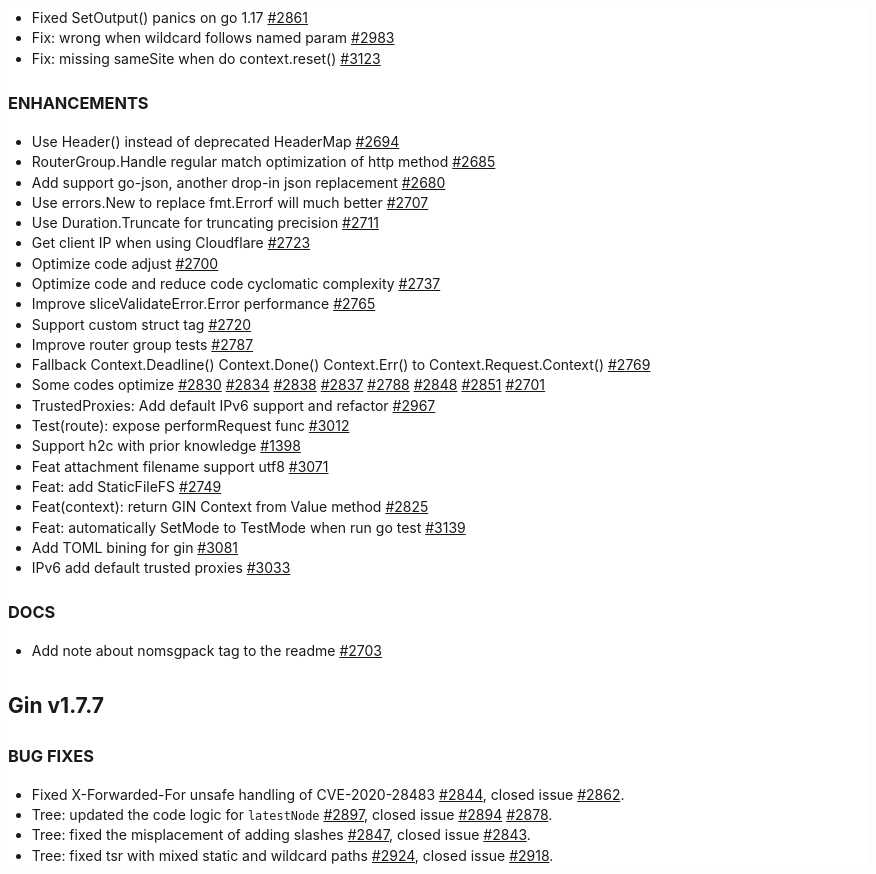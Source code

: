 * Fixed SetOutput() panics on go 1.17 [#2861](https://github.com/gozelle/gin/pull/2861)
* Fix: wrong when wildcard follows named param [#2983](https://github.com/gozelle/gin/pull/2983)
* Fix: missing sameSite when do context.reset() [#3123](https://github.com/gozelle/gin/pull/3123)

### ENHANCEMENTS

* Use Header() instead of deprecated HeaderMap [#2694](https://github.com/gozelle/gin/pull/2694)
* RouterGroup.Handle regular match optimization of http method [#2685](https://github.com/gozelle/gin/pull/2685)
* Add support go-json, another drop-in json replacement [#2680](https://github.com/gozelle/gin/pull/2680)
* Use errors.New to replace fmt.Errorf will much better [#2707](https://github.com/gozelle/gin/pull/2707)
* Use Duration.Truncate for truncating precision [#2711](https://github.com/gozelle/gin/pull/2711)
* Get client IP when using Cloudflare [#2723](https://github.com/gozelle/gin/pull/2723)
* Optimize code adjust [#2700](https://github.com/gozelle/gin/pull/2700/files)
* Optimize code and reduce code cyclomatic complexity [#2737](https://github.com/gozelle/gin/pull/2737)
* Improve sliceValidateError.Error performance [#2765](https://github.com/gozelle/gin/pull/2765)
* Support custom struct tag [#2720](https://github.com/gozelle/gin/pull/2720)
* Improve router group tests [#2787](https://github.com/gozelle/gin/pull/2787)
* Fallback Context.Deadline() Context.Done() Context.Err() to Context.Request.Context() [#2769](https://github.com/gozelle/gin/pull/2769)
* Some codes optimize [#2830](https://github.com/gozelle/gin/pull/2830) [#2834](https://github.com/gozelle/gin/pull/2834) [#2838](https://github.com/gozelle/gin/pull/2838) [#2837](https://github.com/gozelle/gin/pull/2837) [#2788](https://github.com/gozelle/gin/pull/2788) [#2848](https://github.com/gozelle/gin/pull/2848) [#2851](https://github.com/gozelle/gin/pull/2851) [#2701](https://github.com/gozelle/gin/pull/2701)
* TrustedProxies: Add default IPv6 support and refactor [#2967](https://github.com/gozelle/gin/pull/2967)
* Test(route): expose performRequest func [#3012](https://github.com/gozelle/gin/pull/3012)
* Support h2c with prior knowledge [#1398](https://github.com/gozelle/gin/pull/1398)
* Feat attachment filename support utf8 [#3071](https://github.com/gozelle/gin/pull/3071)
* Feat: add StaticFileFS [#2749](https://github.com/gozelle/gin/pull/2749)
* Feat(context): return GIN Context from Value method [#2825](https://github.com/gozelle/gin/pull/2825)
* Feat: automatically SetMode to TestMode when run go test [#3139](https://github.com/gozelle/gin/pull/3139)
* Add TOML bining for gin [#3081](https://github.com/gozelle/gin/pull/3081)
* IPv6 add default trusted proxies [#3033](https://github.com/gozelle/gin/pull/3033)

### DOCS

* Add note about nomsgpack tag to the readme [#2703](https://github.com/gozelle/gin/pull/2703)

## Gin v1.7.7

### BUG FIXES

* Fixed X-Forwarded-For unsafe handling of CVE-2020-28483 [#2844](https://github.com/gozelle/gin/pull/2844), closed issue [#2862](https://github.com/gozelle/gin/issues/2862).
* Tree: updated the code logic for `latestNode` [#2897](https://github.com/gozelle/gin/pull/2897), closed issue [#2894](https://github.com/gozelle/gin/issues/2894) [#2878](https://github.com/gozelle/gin/issues/2878).
* Tree: fixed the misplacement of adding slashes [#2847](https://github.com/gozelle/gin/pull/2847), closed issue [#2843](https://github.com/gozelle/gin/issues/2843).
* Tree: fixed tsr with mixed static and wildcard paths [#2924](https://github.com/gozelle/gin/pull/2924), closed issue [#2918](https://github.com/gozelle/gin/issues/2918).
